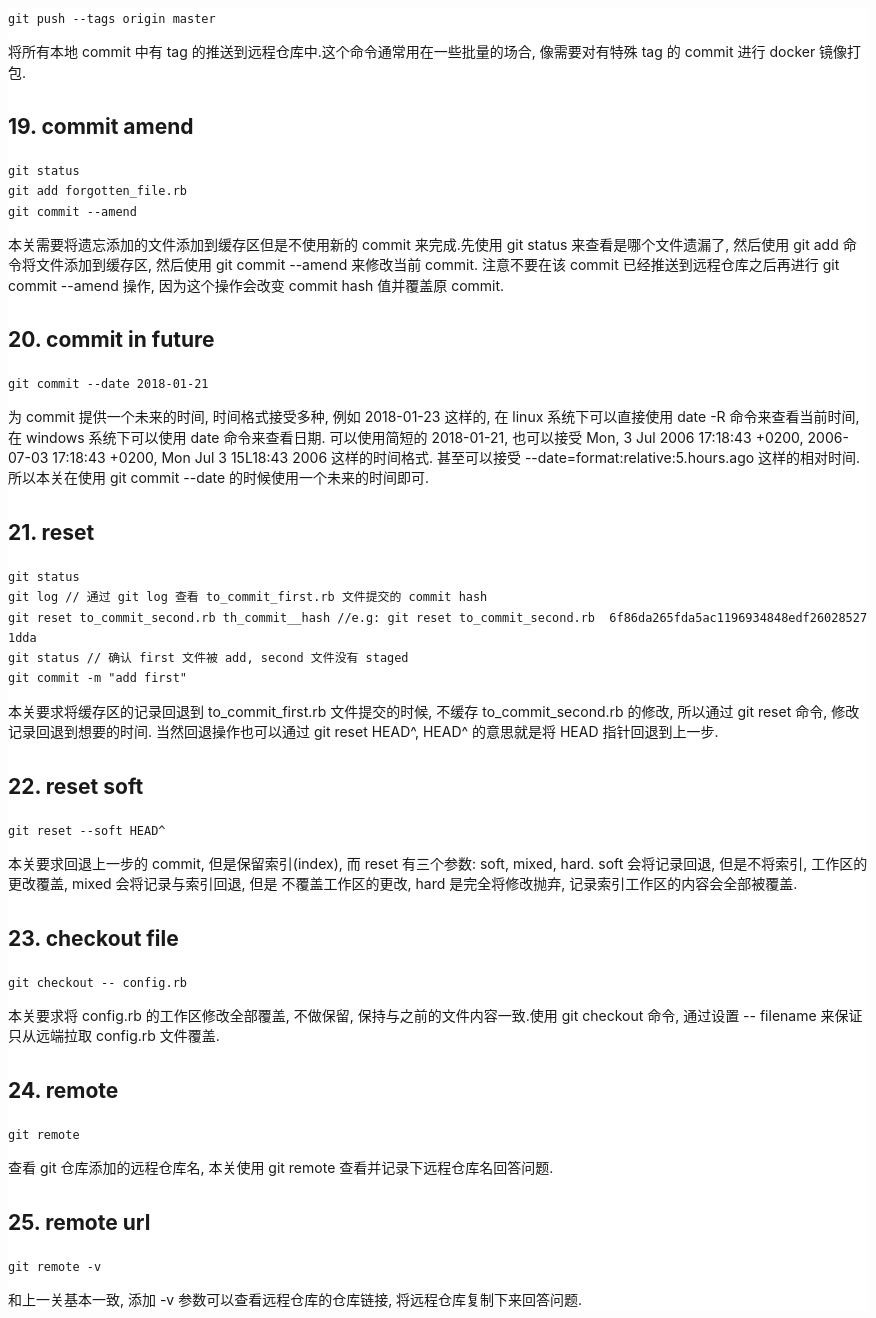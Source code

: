 ```
git push --tags origin master
```
将所有本地 commit 中有 tag 的推送到远程仓库中.这个命令通常用在一些批量的场合, 像需要对有特殊 tag 的 commit 进行 docker 镜像打包.
## 19. commit amend
```
git status
git add forgotten_file.rb
git commit --amend
```
本关需要将遗忘添加的文件添加到缓存区但是不使用新的 commit 来完成.先使用 git status 来查看是哪个文件遗漏了, 然后使用 git add 命令将文件添加到缓存区, 然后使用 git commit --amend 
来修改当前 commit. 注意不要在该 commit 已经推送到远程仓库之后再进行 git commit --amend 操作, 因为这个操作会改变 commit hash 值并覆盖原 commit.
## 20. commit in future
```
git commit --date 2018-01-21
```
为 commit 提供一个未来的时间, 时间格式接受多种, 例如 2018-01-23 这样的, 在 linux 系统下可以直接使用 date -R 命令来查看当前时间, 在 windows 系统下可以使用 date 命令来查看日期.
可以使用简短的 2018-01-21, 也可以接受 Mon, 3 Jul 2006 17:18:43 +0200, 2006-07-03 17:18:43 +0200, Mon Jul 3 15L18:43 2006 这样的时间格式. 甚至可以接受 --date=format:relative:5.hours.ago 这样的相对时间.
所以本关在使用 git commit --date 的时候使用一个未来的时间即可.
## 21. reset
```
git status
git log // 通过 git log 查看 to_commit_first.rb 文件提交的 commit hash
git reset to_commit_second.rb th_commit__hash //e.g: git reset to_commit_second.rb  6f86da265fda5ac1196934848edf260285271dda
git status // 确认 first 文件被 add, second 文件没有 staged
git commit -m "add first"
```
本关要求将缓存区的记录回退到 to_commit_first.rb 文件提交的时候, 不缓存 to_commit_second.rb 的修改, 所以通过 git reset 命令, 修改记录回退到想要的时间.
当然回退操作也可以通过 git reset HEAD^, HEAD^ 的意思就是将 HEAD 指针回退到上一步.
## 22. reset soft
```
git reset --soft HEAD^
```
本关要求回退上一步的 commit, 但是保留索引(index), 而 reset 有三个参数: soft, mixed, hard. soft 会将记录回退, 但是不将索引, 工作区的更改覆盖, mixed 会将记录与索引回退, 但是
不覆盖工作区的更改, hard 是完全将修改抛弃, 记录索引工作区的内容会全部被覆盖.
## 23. checkout file
```
git checkout -- config.rb
```
本关要求将 config.rb 的工作区修改全部覆盖, 不做保留, 保持与之前的文件内容一致.使用 git checkout 命令, 通过设置 -- filename 来保证只从远端拉取 config.rb 文件覆盖.
## 24. remote
```
git remote
```
查看 git 仓库添加的远程仓库名, 本关使用 git remote 查看并记录下远程仓库名回答问题.
## 25. remote url
```
git remote -v
```
和上一关基本一致, 添加 -v 参数可以查看远程仓库的仓库链接, 将远程仓库复制下来回答问题.